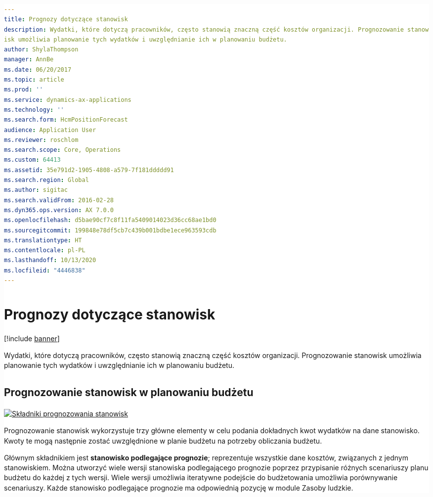 ```yaml
---
title: Prognozy dotyczące stanowisk
description: Wydatki, które dotyczą pracowników, często stanowią znaczną część kosztów organizacji. Prognozowanie stanowisk umożliwia planowanie tych wydatków i uwzględnianie ich w planowaniu budżetu.
author: ShylaThompson
manager: AnnBe
ms.date: 06/20/2017
ms.topic: article
ms.prod: ''
ms.service: dynamics-ax-applications
ms.technology: ''
ms.search.form: HcmPositionForecast
audience: Application User
ms.reviewer: roschlom
ms.search.scope: Core, Operations
ms.custom: 64413
ms.assetid: 35e791d2-1905-4808-a579-7f181ddddd91
ms.search.region: Global
ms.author: sigitac
ms.search.validFrom: 2016-02-28
ms.dyn365.ops.version: AX 7.0.0
ms.openlocfilehash: d5bae90cf7c8f11fa5409014023d36cc68ae1bd0
ms.sourcegitcommit: 199848e78df5cb7c439b001bdbe1ece963593cdb
ms.translationtype: HT
ms.contentlocale: pl-PL
ms.lasthandoff: 10/13/2020
ms.locfileid: "4446838"
---
```

# <a name="position-forecasting"></a>Prognozy dotyczące stanowisk

[!include [banner](../includes/banner.md)]

Wydatki, które dotyczą pracowników, często stanowią znaczną część kosztów organizacji. Prognozowanie stanowisk umożliwia planowanie tych wydatków i uwzględnianie ich w planowaniu budżetu.

## <a name="position-forecasting-in-budget-planning"></a>Prognozowanie stanowisk w planowaniu budżetu

[![Składniki prognozowania stanowisk](./media/graphic-top.png)](./media/graphic-top.png) 

Prognozowanie stanowisk wykorzystuje trzy główne elementy w celu podania dokładnych kwot wydatków na dane stanowisko. Kwoty te mogą następnie zostać uwzględnione w planie budżetu na potrzeby obliczania budżetu. 

Głównym składnikiem jest **stanowisko podlegające prognozie**; reprezentuje wszystkie dane kosztów, związanych z jednym stanowiskiem. Można utworzyć wiele wersji stanowiska podlegającego prognozie poprzez przypisanie różnych scenariuszy planu budżetu do każdej z tych wersji. Wiele wersji umożliwia iteratywne podejście do budżetowania umożliwia porównywanie scenariuszy. Każde stanowisko podlegające prognozie ma odpowiednią pozycję w module Zasoby ludzkie.
